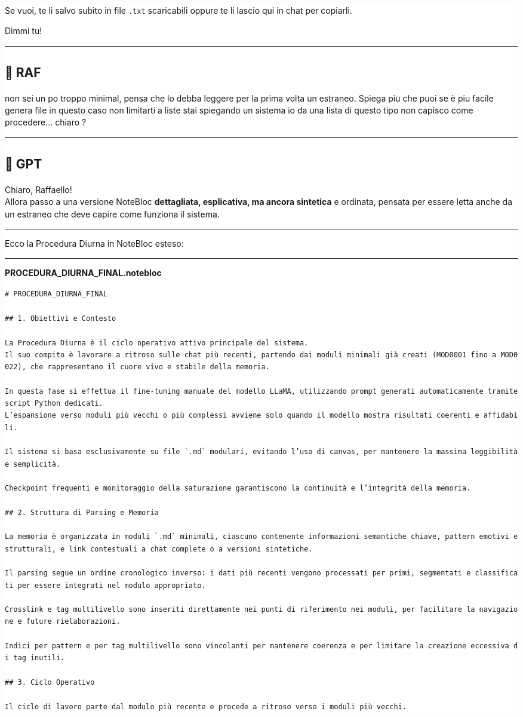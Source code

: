 
Se vuoi, te li salvo subito in file `.txt` scaricabili oppure te li lascio qui in chat per copiarli.

Dimmi tu!

---

## 👤 **RAF**

non sei un po troppo minimal, pensa che lo debba leggere per la prima volta un estraneo. Spiega piu che puoi  se è piu facile genera file in questo caso non limitarti a liste stai spiegando un sistema io da una lista di questo tipo non capisco come procedere... chiaro ?

---

## 🤖 **GPT**

Chiaro, Raffaello!  
Allora passo a una versione NoteBloc **dettagliata, esplicativa, ma ancora sintetica** e ordinata, pensata per essere letta anche da un estraneo che deve capire come funziona il sistema.

---

Ecco la Procedura Diurna in NoteBloc esteso:

---

**PROCEDURA_DIURNA_FINAL.notebloc**

```
# PROCEDURA_DIURNA_FINAL

## 1. Obiettivi e Contesto

La Procedura Diurna è il ciclo operativo attivo principale del sistema.  
Il suo compito è lavorare a ritroso sulle chat più recenti, partendo dai moduli minimali già creati (MOD0001 fino a MOD0022), che rappresentano il cuore vivo e stabile della memoria.

In questa fase si effettua il fine-tuning manuale del modello LLaMA, utilizzando prompt generati automaticamente tramite script Python dedicati.  
L’espansione verso moduli più vecchi o più complessi avviene solo quando il modello mostra risultati coerenti e affidabili.

Il sistema si basa esclusivamente su file `.md` modulari, evitando l’uso di canvas, per mantenere la massima leggibilità e semplicità.

Checkpoint frequenti e monitoraggio della saturazione garantiscono la continuità e l’integrità della memoria.

## 2. Struttura di Parsing e Memoria

La memoria è organizzata in moduli `.md` minimali, ciascuno contenente informazioni semantiche chiave, pattern emotivi e strutturali, e link contestuali a chat complete o a versioni sintetiche.

Il parsing segue un ordine cronologico inverso: i dati più recenti vengono processati per primi, segmentati e classificati per essere integrati nel modulo appropriato.

Crosslink e tag multilivello sono inseriti direttamente nei punti di riferimento nei moduli, per facilitare la navigazione e future rielaborazioni.

Indici per pattern e per tag multilivello sono vincolanti per mantenere coerenza e per limitare la creazione eccessiva di tag inutili.

## 3. Ciclo Operativo

Il ciclo di lavoro parte dal modulo più recente e procede a ritroso verso i moduli più vecchi.
```